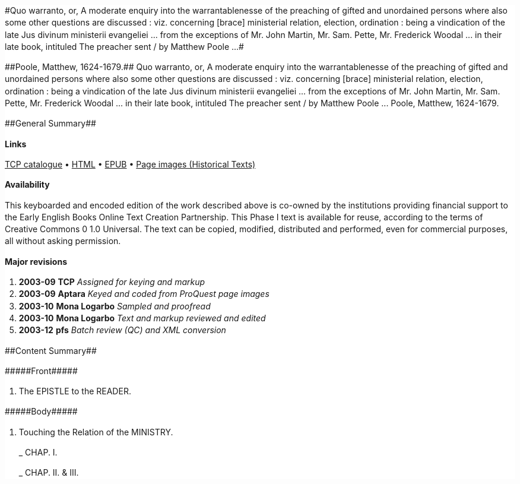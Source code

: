#Quo warranto, or, A moderate enquiry into the warrantablenesse of the preaching of gifted and unordained persons where also some other questions are discussed : viz. concerning [brace] ministerial relation, election, ordination : being a vindication of the late Jus divinum ministerii evangeliei ... from the exceptions of Mr. John Martin, Mr. Sam. Pette, Mr. Frederick Woodal ... in their late book, intituled The preacher sent / by Matthew Poole ...#

##Poole, Matthew, 1624-1679.##
Quo warranto, or, A moderate enquiry into the warrantablenesse of the preaching of gifted and unordained persons where also some other questions are discussed : viz. concerning [brace] ministerial relation, election, ordination : being a vindication of the late Jus divinum ministerii evangeliei ... from the exceptions of Mr. John Martin, Mr. Sam. Pette, Mr. Frederick Woodal ... in their late book, intituled The preacher sent / by Matthew Poole ...
Poole, Matthew, 1624-1679.

##General Summary##

**Links**

[TCP catalogue](http://www.ota.ox.ac.uk/tcp/)  • 
[HTML](http://tei.it.ox.ac.uk/tcp/Texts-HTML/free/A55/A55393.html)  • 
[EPUB](http://tei.it.ox.ac.uk/tcp/Texts-EPUB/free/A55/A55393.epub) • 
[Page images (Historical Texts)](https://data.historicaltexts.jisc.ac.uk/view?pubId=eebo-13621122e&pageId=eebo-13621122e-100839-1)

**Availability**

This keyboarded and encoded edition of the
	       work described above is co-owned by the institutions
	       providing financial support to the Early English Books
	       Online Text Creation Partnership. This Phase I text is
	       available for reuse, according to the terms of Creative
	       Commons 0 1.0 Universal. The text can be copied,
	       modified, distributed and performed, even for
	       commercial purposes, all without asking permission.

**Major revisions**

1. __2003-09__ __TCP__ *Assigned for keying and markup*
1. __2003-09__ __Aptara__ *Keyed and coded from ProQuest page images*
1. __2003-10__ __Mona Logarbo__ *Sampled and proofread*
1. __2003-10__ __Mona Logarbo__ *Text and markup reviewed and edited*
1. __2003-12__ __pfs__ *Batch review (QC) and XML conversion*

##Content Summary##

#####Front#####

1. The EPISTLE to the READER.

#####Body#####

1. Touching the
Relation of the MINISTRY.

    _ CHAP. I.

    _ CHAP. II. & III.
